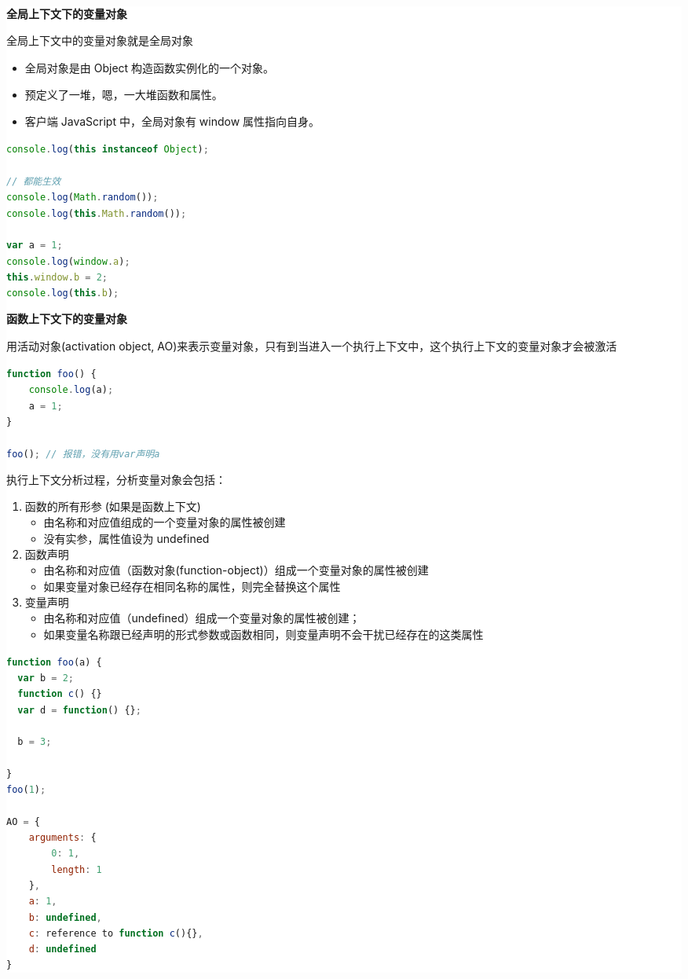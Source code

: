 **全局上下文下的变量对象**

全局上下文中的变量对象就是全局对象

- 全局对象是由 Object 构造函数实例化的一个对象。

- 预定义了一堆，嗯，一大堆函数和属性。

- 客户端 JavaScript 中，全局对象有 window 属性指向自身。

```js
console.log(this instanceof Object);

// 都能生效
console.log(Math.random());
console.log(this.Math.random());

var a = 1;
console.log(window.a);
this.window.b = 2;
console.log(this.b);
```

**函数上下文下的变量对象**

用活动对象(activation object, AO)来表示变量对象，只有到当进入一个执行上下文中，这个执行上下文的变量对象才会被激活

```js
function foo() {
    console.log(a);
    a = 1;
}

foo(); // 报错，没有用var声明a
```

执行上下文分析过程，分析变量对象会包括：

1. 函数的所有形参 (如果是函数上下文)
   - 由名称和对应值组成的一个变量对象的属性被创建
   - 没有实参，属性值设为 undefined
2. 函数声明
   - 由名称和对应值（函数对象(function-object)）组成一个变量对象的属性被创建
   - 如果变量对象已经存在相同名称的属性，则完全替换这个属性
3. 变量声明
   - 由名称和对应值（undefined）组成一个变量对象的属性被创建；
   - 如果变量名称跟已经声明的形式参数或函数相同，则变量声明不会干扰已经存在的这类属性

```js
function foo(a) {
  var b = 2;
  function c() {}
  var d = function() {};

  b = 3;

}
foo(1); 

AO = {
    arguments: {
        0: 1,
        length: 1
    },
    a: 1,
    b: undefined,
    c: reference to function c(){},
    d: undefined
}
```